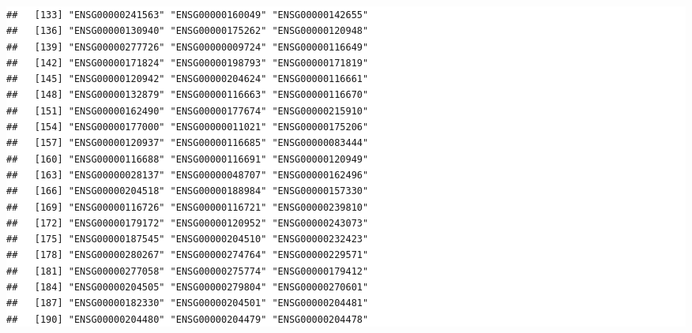     ##   [133] "ENSG00000241563" "ENSG00000160049" "ENSG00000142655"
    ##   [136] "ENSG00000130940" "ENSG00000175262" "ENSG00000120948"
    ##   [139] "ENSG00000277726" "ENSG00000009724" "ENSG00000116649"
    ##   [142] "ENSG00000171824" "ENSG00000198793" "ENSG00000171819"
    ##   [145] "ENSG00000120942" "ENSG00000204624" "ENSG00000116661"
    ##   [148] "ENSG00000132879" "ENSG00000116663" "ENSG00000116670"
    ##   [151] "ENSG00000162490" "ENSG00000177674" "ENSG00000215910"
    ##   [154] "ENSG00000177000" "ENSG00000011021" "ENSG00000175206"
    ##   [157] "ENSG00000120937" "ENSG00000116685" "ENSG00000083444"
    ##   [160] "ENSG00000116688" "ENSG00000116691" "ENSG00000120949"
    ##   [163] "ENSG00000028137" "ENSG00000048707" "ENSG00000162496"
    ##   [166] "ENSG00000204518" "ENSG00000188984" "ENSG00000157330"
    ##   [169] "ENSG00000116726" "ENSG00000116721" "ENSG00000239810"
    ##   [172] "ENSG00000179172" "ENSG00000120952" "ENSG00000243073"
    ##   [175] "ENSG00000187545" "ENSG00000204510" "ENSG00000232423"
    ##   [178] "ENSG00000280267" "ENSG00000274764" "ENSG00000229571"
    ##   [181] "ENSG00000277058" "ENSG00000275774" "ENSG00000179412"
    ##   [184] "ENSG00000204505" "ENSG00000279804" "ENSG00000270601"
    ##   [187] "ENSG00000182330" "ENSG00000204501" "ENSG00000204481"
    ##   [190] "ENSG00000204480" "ENSG00000204479" "ENSG00000204478"